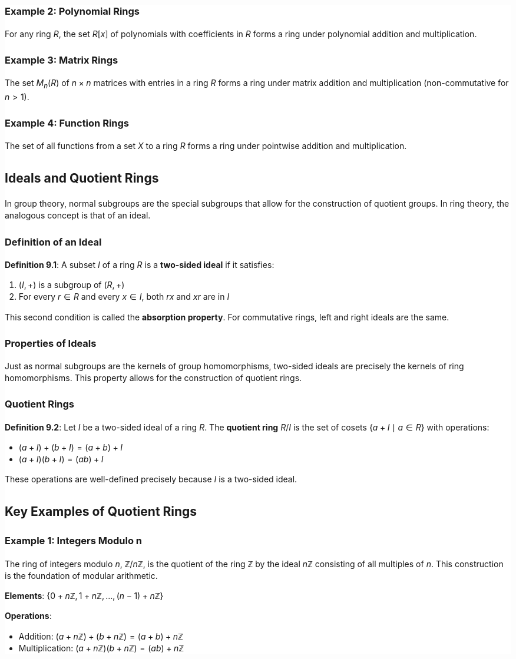 ### Example 2: Polynomial Rings
For any ring $R$, the set $R[x]$ of polynomials with coefficients in $R$ forms a ring under polynomial addition and multiplication.

### Example 3: Matrix Rings
The set $M_n(R)$ of $n \times n$ matrices with entries in a ring $R$ forms a ring under matrix addition and multiplication (non-commutative for $n > 1$).

### Example 4: Function Rings
The set of all functions from a set $X$ to a ring $R$ forms a ring under pointwise addition and multiplication.

## Ideals and Quotient Rings

In group theory, normal subgroups are the special subgroups that allow for the construction of quotient groups. In ring theory, the analogous concept is that of an ideal.

### Definition of an Ideal

**Definition 9.1**: A subset $I$ of a ring $R$ is a **two-sided ideal** if it satisfies:

1. $(I, +)$ is a subgroup of $(R, +)$
2. For every $r \in R$ and every $x \in I$, both $rx$ and $xr$ are in $I$

This second condition is called the **absorption property**. For commutative rings, left and right ideals are the same.

### Properties of Ideals

Just as normal subgroups are the kernels of group homomorphisms, two-sided ideals are precisely the kernels of ring homomorphisms. This property allows for the construction of quotient rings.

### Quotient Rings

**Definition 9.2**: Let $I$ be a two-sided ideal of a ring $R$. The **quotient ring** $R/I$ is the set of cosets $\{a + I \mid a \in R\}$ with operations:

- $(a + I) + (b + I) = (a + b) + I$
- $(a + I)(b + I) = (ab) + I$

These operations are well-defined precisely because $I$ is a two-sided ideal.

## Key Examples of Quotient Rings

### Example 1: Integers Modulo n
The ring of integers modulo $n$, $\mathbb{Z}/n\mathbb{Z}$, is the quotient of the ring $\mathbb{Z}$ by the ideal $n\mathbb{Z}$ consisting of all multiples of $n$. This construction is the foundation of modular arithmetic.

**Elements**: $\{0 + n\mathbb{Z}, 1 + n\mathbb{Z}, \ldots, (n-1) + n\mathbb{Z}\}$

**Operations**: 
- Addition: $(a + n\mathbb{Z}) + (b + n\mathbb{Z}) = (a + b) + n\mathbb{Z}$
- Multiplication: $(a + n\mathbb{Z})(b + n\mathbb{Z}) = (ab) + n\mathbb{Z}$
